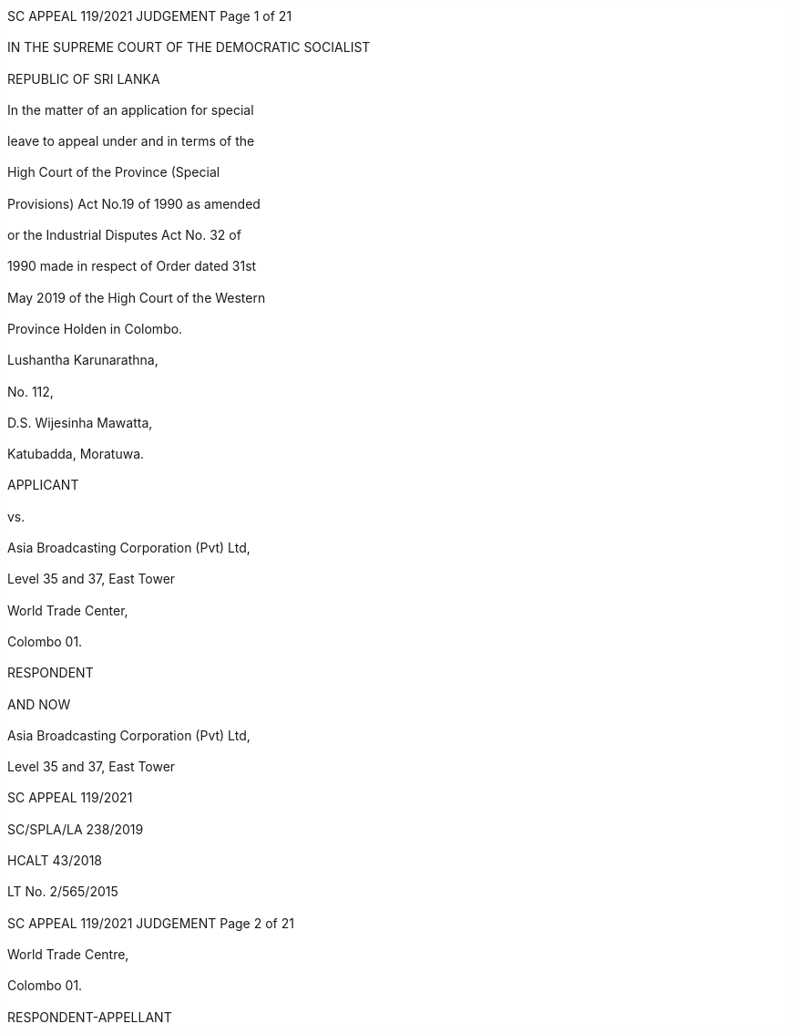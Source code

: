 SC APPEAL 119/2021 JUDGEMENT Page 1 of 21

IN THE SUPREME COURT OF THE DEMOCRATIC SOCIALIST

REPUBLIC OF SRI LANKA

In the matter of an application for special

leave to appeal under and in terms of the

High Court of the Province (Special

Provisions) Act No.19 of 1990 as amended

or the Industrial Disputes Act No. 32 of

1990 made in respect of Order dated 31st

May 2019 of the High Court of the Western

Province Holden in Colombo.

Lushantha Karunarathna,

No. 112,

D.S. Wijesinha Mawatta,

Katubadda, Moratuwa.

APPLICANT

vs.

Asia Broadcasting Corporation (Pvt) Ltd,

Level 35 and 37, East Tower

World Trade Center,

Colombo 01.

RESPONDENT

AND NOW

Asia Broadcasting Corporation (Pvt) Ltd,

Level 35 and 37, East Tower

SC APPEAL 119/2021

SC/SPLA/LA 238/2019

HCALT 43/2018

LT No. 2/565/2015

SC APPEAL 119/2021 JUDGEMENT Page 2 of 21

World Trade Centre,

Colombo 01.

RESPONDENT-APPELLANT
